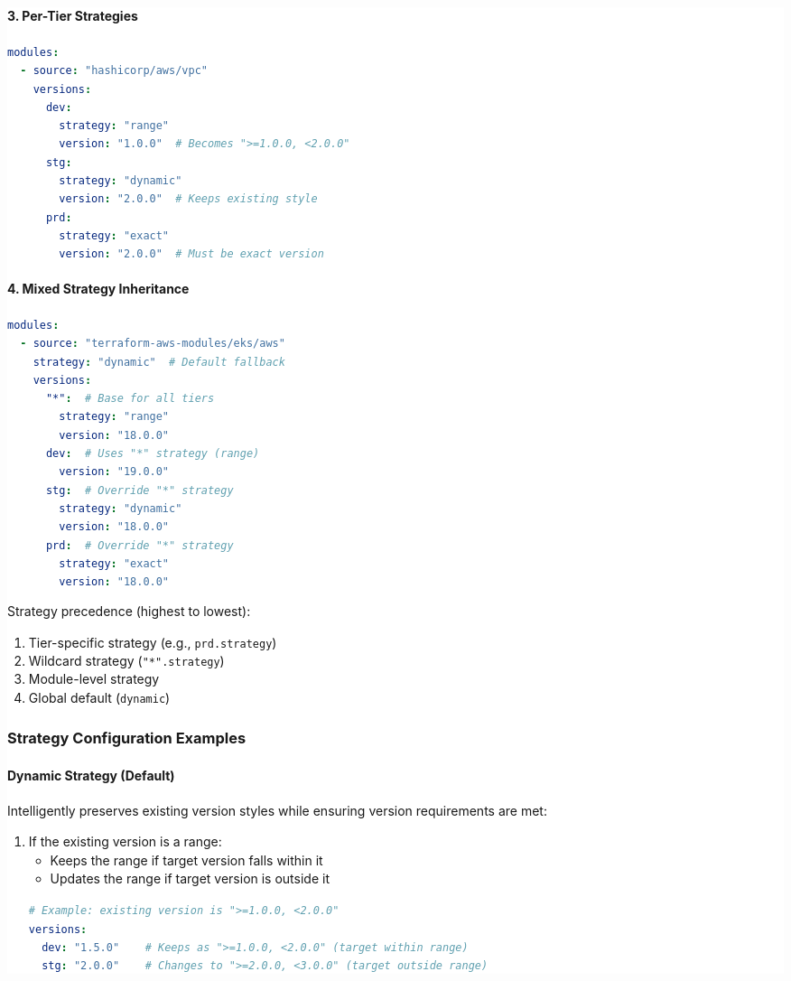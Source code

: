 #### 3. Per-Tier Strategies
```yaml
modules:
  - source: "hashicorp/aws/vpc"
    versions:
      dev:
        strategy: "range"
        version: "1.0.0"  # Becomes ">=1.0.0, <2.0.0"
      stg:
        strategy: "dynamic"
        version: "2.0.0"  # Keeps existing style
      prd:
        strategy: "exact"
        version: "2.0.0"  # Must be exact version
```

#### 4. Mixed Strategy Inheritance
```yaml
modules:
  - source: "terraform-aws-modules/eks/aws"
    strategy: "dynamic"  # Default fallback
    versions:
      "*":  # Base for all tiers
        strategy: "range"
        version: "18.0.0"
      dev:  # Uses "*" strategy (range)
        version: "19.0.0"
      stg:  # Override "*" strategy
        strategy: "dynamic"
        version: "18.0.0"
      prd:  # Override "*" strategy
        strategy: "exact"
        version: "18.0.0"
```

Strategy precedence (highest to lowest):
1. Tier-specific strategy (e.g., `prd.strategy`)
2. Wildcard strategy (`"*".strategy`)
3. Module-level strategy
4. Global default (`dynamic`)

### Strategy Configuration Examples

#### Dynamic Strategy (Default)
Intelligently preserves existing version styles while ensuring version requirements are met:

1. If the existing version is a range:
   - Keeps the range if target version falls within it
   - Updates the range if target version is outside it
   ```yaml
   # Example: existing version is ">=1.0.0, <2.0.0"
   versions:
     dev: "1.5.0"    # Keeps as ">=1.0.0, <2.0.0" (target within range)
     stg: "2.0.0"    # Changes to ">=2.0.0, <3.0.0" (target outside range)
   ```
